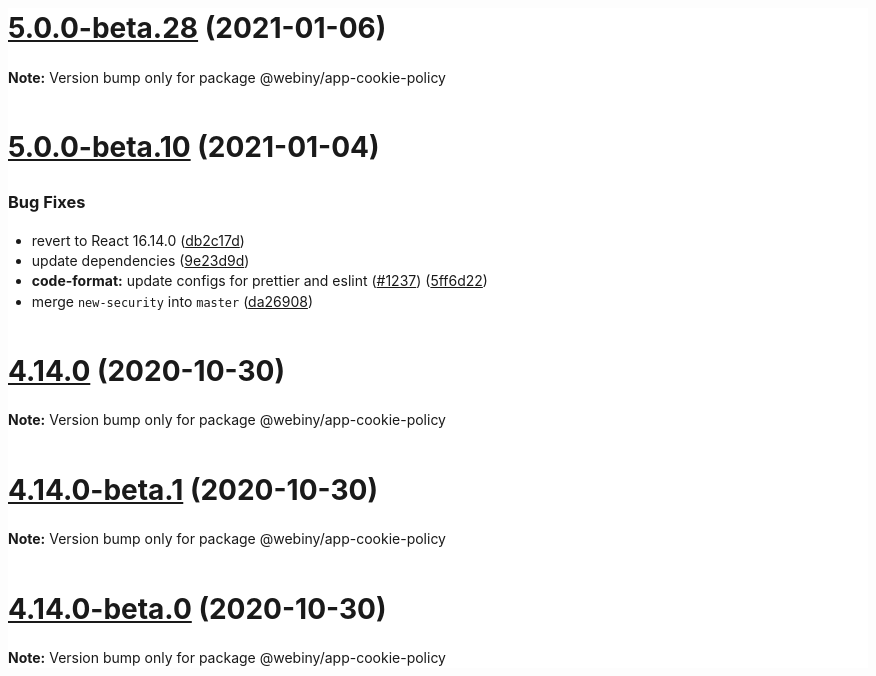 
# [5.0.0-beta.28](https://github.com/webiny/webiny-js/compare/v5.0.0-beta.27...v5.0.0-beta.28) (2021-01-06)

**Note:** Version bump only for package @webiny/app-cookie-policy





# [5.0.0-beta.10](https://github.com/webiny/webiny-js/compare/v4.14.0...v5.0.0-beta.10) (2021-01-04)


### Bug Fixes

* revert to React 16.14.0 ([db2c17d](https://github.com/webiny/webiny-js/commit/db2c17df8dbcd33ce8518c9edcdc5db911571dd1))
* update dependencies ([9e23d9d](https://github.com/webiny/webiny-js/commit/9e23d9d435c8e3993713d73123a7b93119893eb1))
* **code-format:** update configs for prettier and eslint ([#1237](https://github.com/webiny/webiny-js/issues/1237)) ([5ff6d22](https://github.com/webiny/webiny-js/commit/5ff6d22f427093a52560963770dadf96d8e6685b))
* merge `new-security` into `master` ([da26908](https://github.com/webiny/webiny-js/commit/da269089ebaf18cc00c43919688fc4a005314d72))





# [4.14.0](https://github.com/webiny/webiny-js/compare/v4.14.0-beta.1...v4.14.0) (2020-10-30)

**Note:** Version bump only for package @webiny/app-cookie-policy





# [4.14.0-beta.1](https://github.com/webiny/webiny-js/compare/v4.14.0-beta.0...v4.14.0-beta.1) (2020-10-30)

**Note:** Version bump only for package @webiny/app-cookie-policy





# [4.14.0-beta.0](https://github.com/webiny/webiny-js/compare/v4.13.0...v4.14.0-beta.0) (2020-10-30)

**Note:** Version bump only for package @webiny/app-cookie-policy




